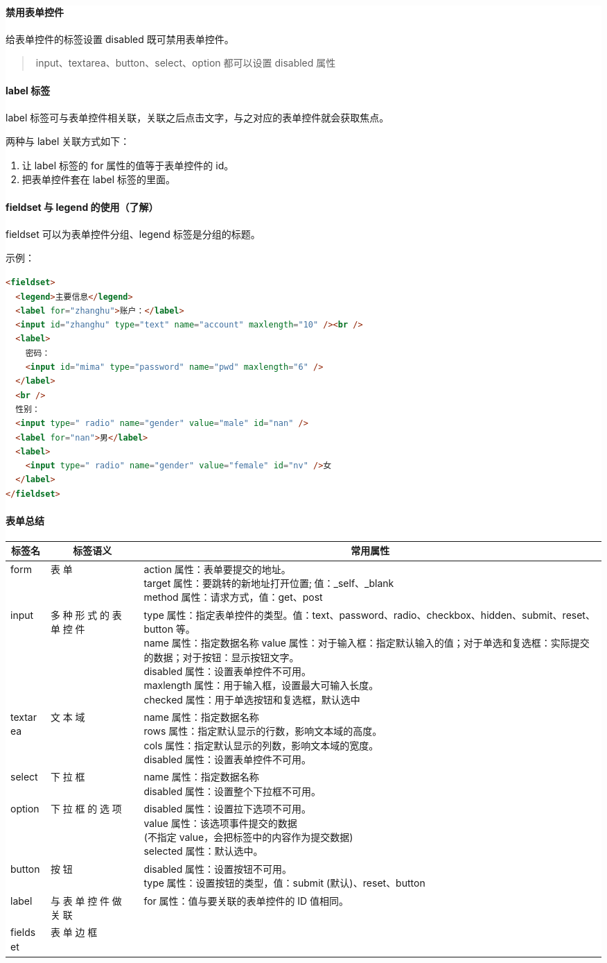 #### 禁用表单控件

给表单控件的标签设置  disabled 既可禁用表单控件。

> ​	input、textarea、button、select、option 都可以设置 disabled 属性

#### label 标签

label 标签可与表单控件相关联，关联之后点击文字，与之对应的表单控件就会获取焦点。

两种与 label 关联方式如下：

1. 让 label 标签的 for 属性的值等于表单控件的 id。
2. 把表单控件套在  label 标签的里面。

#### fieldset 与 legend 的使用（了解）

fieldset 可以为表单控件分组、legend 标签是分组的标题。

示例：

```html
<fieldset>
  <legend>主要信息</legend>
  <label for="zhanghu">账户：</label>
  <input id="zhanghu" type="text" name="account" maxlength="10" /><br />
  <label>
    密码：
    <input id="mima" type="password" name="pwd" maxlength="6" />
  </label>
  <br />
  性别：
  <input type=" radio" name="gender" value="male" id="nan" />
  <label for="nan">男</label>
  <label>
    <input type=" radio" name="gender" value="female" id="nv" />女
  </label>
</fieldset>
```

#### 表单总结

| 标签名   | 标签语义                    | 常用属性                                                                                                                                                                                                                                                                                                                                                                               |
| -------- | --------------------------- | -------------------------------------------------------------------------------------------------------------------------------------------------------------------------------------------------------------------------------------------------------------------------------------------------------------------------------------------------------------------------------------- |
| form     | 表 单                       | action 属性：表单要提交的地址。<br/>target 属性：要跳转的新地址打开位置; 值：_self、_blank<br/>method 属性：请求方式，值：get、post                                                                                                                                                                                                                                                    |
| input    | 多 种 形 式 的 表 单 控  件 | type 属性：指定表单控件的类型。值：text、password、radio、checkbox、hidden、submit、reset、button 等。<br/>name  属性：指定数据名称 value 属性：对于输入框：指定默认输入的值；对于单选和复选框：实际提交的数据；对于按钮：显示按钮文字。<br/>disabled 属性：设置表单控件不可用。<br/>maxlength 属性：用于输入框，设置最大可输入长度。<br/>checked 属性：用于单选按钮和复选框，默认选中 |
| textarea | 文 本 域                    | name  属性：指定数据名称 <br/>rows 属性：指定默认显示的行数，影响文本域的高度。<br/>cols 属性：指定默认显示的列数，影响文本域的宽度。<br/>disabled 属性：设置表单控件不可用。                                                                                                                                                                                                          |
| select   | 下 拉 框                    | name  属性：指定数据名称 <br/>disabled 属性：设置整个下拉框不可用。                                                                                                                                                                                                                                                                                                                    |
| option   | 下 拉 框 的  选  项         | disabled 属性：设置拉下选项不可用。<br/>value 属性：该选项事件提交的数据	<br/>(不指定 value，会把标签中的内容作为提交数据)<br/>selected 属性：默认选中。                                                                                                                                                                                                                               |
| button   | 按 钮                       | disabled 属性：设置按钮不可用。<br/>type 属性：设置按钮的类型，值：submit  (默认)、reset、button                                                                                                                                                                                                                                                                                       |
| label    | 与 表 单 控  件 做 关 联    | for 属性：值与要关联的表单控件的 ID 值相同。                                                                                                                                                                                                                                                                                                                                           |
| fieldset | 表 单 边  框                |                                                                                                                                                                                                                                                                                                                                                                                        |
